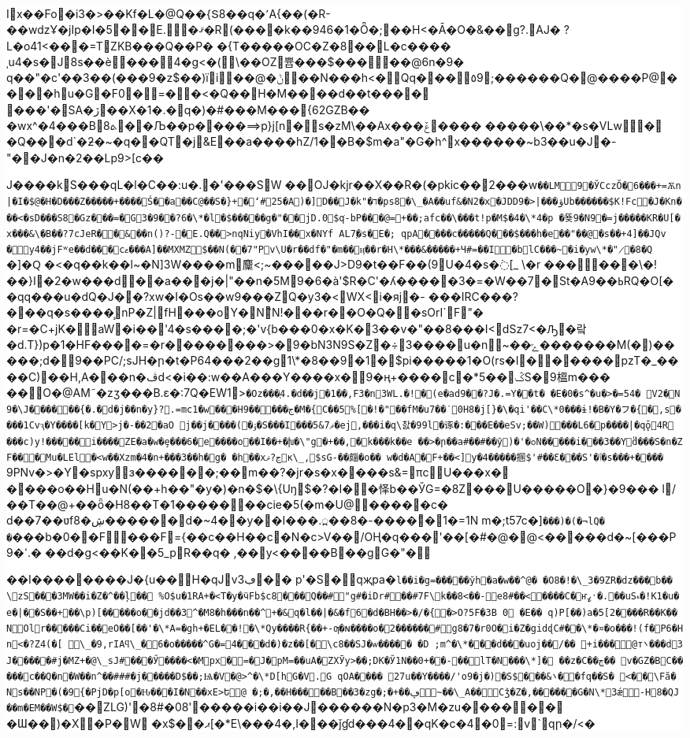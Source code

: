  Ix��Fo�i3�>��Kf�L�@Q��{Տ8��q�٬A{� �(�R-��wdzҰ�jIp�I�5��E.�ޤ�R(����k��946�1�Ȫ�;��H<�Ā�O�&��g?.AJ� ?L�o41<���=TZKB���Q��P� �{T�����OC�Z�8��L�c����ˌu4�s�J8s��ѐ���4�g<�(\��OZ쁍���$�����@6n �9�
q��"�c'��3��(���9�z $�� )ïi��@�ݨ��N���h<�Qq� �� ٥9;������Q�@����P@����hu�G�F0 �=��<�Q��H�M���� d��t� ��� ���'�SA�ڒ��X�1�.�q�)�#���M���\{62GZB�� �w x^�4���B8ܬ��Љ��p����⟹p}j[n�s�zM\��Ax���ݞ���� �����\��\*�s�VLw�
�Q���d`�ƻ�~�q��QT�j&E��a����hZ/1��B�$m�a"�G�h^x������~b3��u�Ј�-"��J�n�2��Lp9>[c��

J����kS���qL�l�C��:u�.�' ���SW
��OJ�kjr��X��R� (� pkic��2���w`��LM9�ЎCczŎ�6���+=Ѫn|�I�$@�H�D���Z�����+����Ś��a��C@��S�}+�ʻ#25�A)�]D��J�k"�ד�ps8�\_�A��uf&�N2�x�JDD9�>|���ؤUb������$K!Fc�J�Kn���<�sD���S8�Gz���=�G3�9��?6�\*�l�$�����g�"��jD.0$qֹ-bP���@=+��;afc��\�� �t!p�M$�4�\*4�p
�뚖9�N9�=j�����KR�U[�x���&\�B��?7cJeR��&��n()?-�E.Q��>nqNiy�VhI��x�NYf
AL7֚�s�E�;
qpA����c�����Q���$���h�e��"��@�s��+4]��JQv�y4��jFʷe��d���cޱ���A]��MXMZ$��N(��7"Pv\U�r��df�"�m��ӊ��r�H\*���&�����+Ч#=��I�blC���~�i�yw\*�"̷�8�Q`�]�Ԛ �<�q��k��l~�N]3W����m麜<;~�����J>D9�t��F��(9U�4�s�߭[\_
\�r ������\�!��}I�2�w���d��a���j�|"��n�5M9�6�à'$R�C'�ʎ�����3�=�W��7�St�A9��ߕRQ�O[��qq���u�dQ�J��?xw�I�Оs��w9���ZQ�y3�<WX<i�яj�- ���IRC���?���q�s����̧nP�Z|fH���oY�N҇N!���r��O�Q��sOrI`F"�
�r=�C+jK�aW�i��'4�s����;�'v{b���0�x�K�3��v�"��8���I<dSz7<�Ԡ�랔�d.T})p�1�HF ����=�r��������>�9�bN3N9S�Z�÷3����u�n~��ݻ�������M(�)�����;d�9��PC/;sJH�ր�t�P64���2��g1\*�8�� 9�1�$pi�����1�O(rs�I������pzT�\_����C)��H,A���n�ڤd<�i�� :w��A���Y����x�9�ң+����c�\*ݣ�� 5S�9榲m��� ��O�@AM˜�zʒ���B.ε�:7Q�EW1>`�Oz���֚4.�d��j�1��,F3�n3WL.�!�(e�ad9�� ?J�.=Y��t� �E�0�s^�u�>�=54�
V2�N9�\J������{�.�d�j��n�y}?.=mc1�w���Hج�����9�M�{C��5%[�!�"��fM�u7��˙0H8�j[}�\�qi'��C\*0���ɨ!�B�Y�フ�{�,s����1Cvԇ�Y����[k�Y>j�-��2�aO
j��j����( �ۉ�S���I���ޥ7&5�ej,���i�q\찴�99l�诼�:���E��eSv;��W)���L6�p����|�qǭ4R
���c)y!�����i����ZE�a�w�ȩ� ��6�е����o��I��+�խ�\"g�+��,�k���k��e ��>�ր��a#��#��ŷ)�'�ߋN�����i���3��Y̎d���S�n�ZF���Mu�LEl�<w��Xzm �4�n+���3��h�g� �һ��xڃ?ޥĸ\_,$sG-��㿳�o��
w�d�A�F+��<]y�4�����㨡$'#��Ɛ���S'�ٱ�s���+����`9PNv�>�Y�spxyɜ������;��m��?�jr�s�x����s&=πcU���x�
����o��Hu�N(��+h��"�y�)�n�$�\{Uŋ$�?�I�� 怿b��ЎG=�8Z���U��� ��O�}�9��� l /��T��@+��ȫ�H8��T�1�������cie�5(�m�U@�����c� d��7��ʋf8�ڜ������d�\~4��y��I���.߽��8�-����ެ�1�=1N m�;t57c�]` ���)� (�¬lQ��`���b�0��F���F={��c��H��c�N�c>V��/OҢ�q���'��[�#�@�@<�����d�~[���P 9�ߵ.� ��d�g<��K��5\_pR��q�
 ,��y<����B��gG�"�
 
 ��I��������J�{u��H�qJv3ڢ��
p'�S�qҗpa�`l��i�g=�����ўh�a�w��^@�
 �O8�!�\_3�9ZR�dz���b��\zS���3MW��i�Z�^��ļ��
%O$u�1RA+�<T� y�ӵFb$c8���Q��#"g#�iDr#��#7F\ k��8<��-e8#��<����C�ҥߨˑ�.��uSޑ�!K1�u�e�|��S��+��\p)[�����o��jd��3^�M8�h���n��^+�&q�l��|�&�f6�d�BH��>�/�{�>O?5F�3B 0 �E�� q)P[��)a�5[2����R��K��NOlr�����Ci��eO��[��'�\*A=�gh+�EL��!�\*Qy ����R{��+-ƣ�ɴ����o�2������#g8�7�r0O�i�Z�gidɖC#��\*�¤�o���!(f�P6�Hn<�?Z4(�[ \_�9,rIAϥ\_�6�o�����^G�=4���d�)�z��[�\c8��SJ�ѡ����� �D
;m^�\*���d���uoj��/�� +i���@т܌���d3J�����#j�MZ+�@\_sJ#���Ӳ����<�Mpx⭈�=�J�pM=��uA�ZXӮy>��;DK�Ў1N��0+��-��lT�N���\*]� ��z�C��ڄ�� v�GZ�BC�����c��Q�n� W��n^��###�j�� ���D$��;Ѩ�V�@>^�\*D[hG�V.G qOA���� 27u��Y����/'o9�j�)�S$���&܌��fq��S� <��\Fă�Ns��NP�(�9{�PjD�p[o�Ԋ���I�N��xE>Ե@ �;�, ��H�����B��3�zg�;�+��ڥ~��\_A��Cǯ� Z�,������G�N\*3ǽ-H8�QJ��m�EM��W$�`��ZLG)'�8#�08'�����i��i��J������N�p3�M�zu������ 
�Ɯ��)�X�P�W �x$��ޕ[�\*E\���4�,I�� �ǰɠd���4��qK�c�4�0=:v`qր�/<�
 
